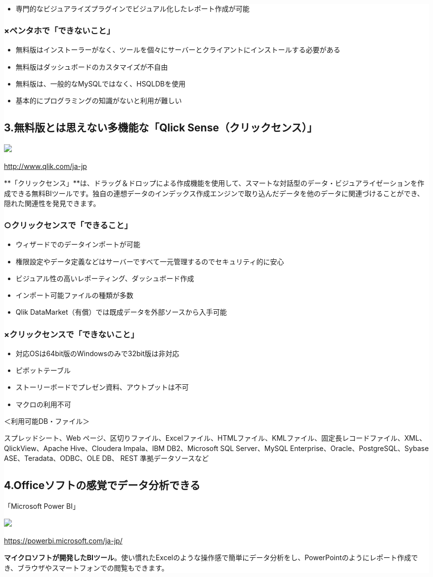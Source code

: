 - 専門的なビジュアライズプラグインでビジュアル化したレポート作成が可能

### ×ペンタホで「できないこと」

- 無料版はインストーラーがなく、ツールを個々にサーバーとクライアントにインストールする必要がある

- 無料版はダッシュボードのカスタマイズが不自由

- 無料版は、一般的なMySQLではなく、HSQLDBを使用

- 基本的にプログラミングの知識がないと利用が難しい

## 3.無料版とは思えない多機能な「Qlick Sense（クリックセンス）」

![](../_resources/2a58c97cb7b160bc303ccbd0767090e5.png)

 http://www.qlik.com/ja-jp

**「クリックセンス」**は、ドラッグ＆ドロップによる作成機能を使用して、スマートな対話型のデータ・ビジュアライゼーションを作成できる無料BIツールです。独自の連想データのインデックス作成エンジンで取り込んだデータを他のデータに関連づけることができ、隠れた関連性を発見できます。

### ○クリックセンスで「できること」

- ウィザードでのデータインポートが可能

- 権限設定やデータ定義などはサーバーですべて一元管理するのでセキュリティ的に安心

- ビジュアル性の高いレポーティング、ダッシュボード作成

- インポート可能ファイルの種類が多数

- Qlik DataMarket（有償）では既成データを外部ソースから入手可能

### ×クリックセンスで「できないこと」

- 対応OSは64bit版のWindowsのみで32bit版は非対応

- ピボットテーブル

- ストーリーボードでプレゼン資料、アウトプットは不可

- マクロの利用不可

＜利用可能DB・ファイル＞

スプレッドシート、Web ページ、区切りファイル、Excelファイル、HTMLファイル、KMLファイル、固定長レコードファイル、XML、QlickView、Apache Hive、Cloudera Impala、IBM DB2、Microsoft SQL Server、MySQL Enterprise、Oracle、PostgreSQL、Sybase ASE、Teradata、ODBC、OLE DB、 REST 準拠データソースなど

## 4.Officeソフトの感覚でデータ分析できる

「Microsoft Power BI」

![](../_resources/5bd5d2cbc6e34c0fc9e8eb7a92b4bf66.png)

 https://powerbi.microsoft.com/ja-jp/

**マイクロソフトが開発したBIツール**。使い慣れたExcelのような操作感で簡単にデータ分析をし、PowerPointのようにレポート作成でき、ブラウザやスマートフォンでの閲覧もできます。
